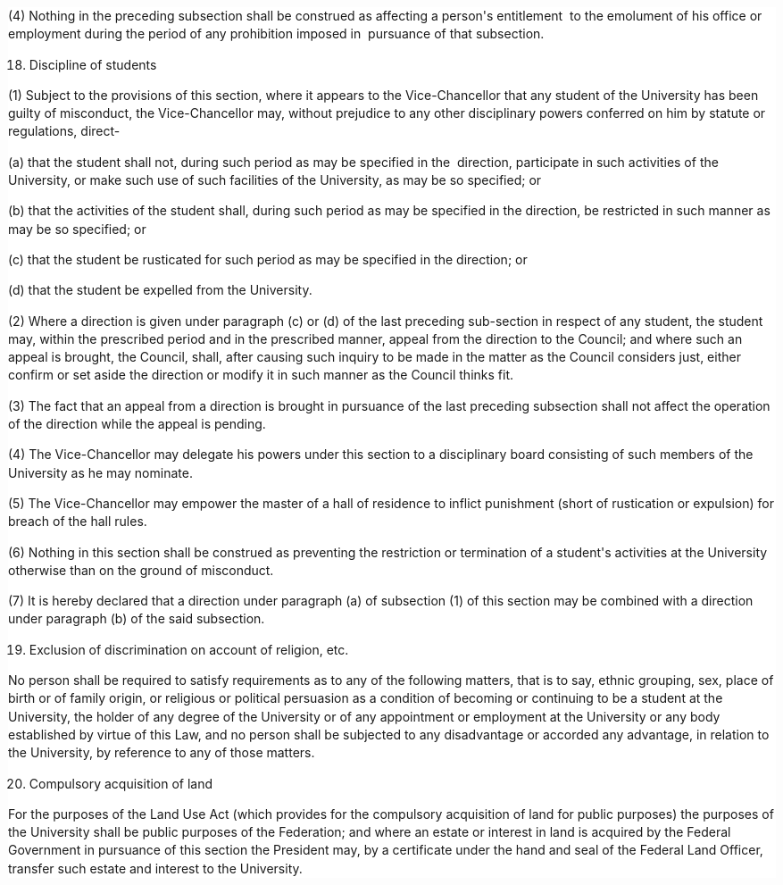 (4) Nothing in the preceding subsection shall be construed as affecting a person's entitlement  to the emolument of his office or employment during the period of any prohibition imposed in  pursuance of that subsection.

18. Discipline of students

(1) Subject to the provisions of this section, where it appears to the Vice-Chancellor that any student of the University has been guilty of misconduct, the Vice-Chancellor may, without prejudice to any other disciplinary powers conferred on him by statute or regulations, direct-

(a) that the student shall not, during such period as may be specified in the  direction, participate in such activities of the University, or make such use of such facilities of the University, as may be so specified; or

(b) that the activities of the student shall, during such period as may be specified in the direction, be restricted in such manner as may be so specified; or

(c) that the student be rusticated for such period as may be specified in the direction; or

(d) that the student be expelled from the University.

(2) Where a direction is given under paragraph (c) or (d) of the last preceding sub-section in respect of any student, the student may, within the prescribed period and in the prescribed manner, appeal from the direction to the Council; and where such an appeal is brought, the Council, shall, after causing such inquiry to be made in the matter as the Council considers just, either confirm or set aside the direction or modify it in such manner as the Council thinks fit.

(3) The fact that an appeal from a direction is brought in pursuance of the last preceding subsection shall not affect the operation of the direction while the appeal is pending.

(4) The Vice-Chancellor may delegate his powers under this section to a disciplinary board consisting of such members of the University as he may nominate.

(5) The Vice-Chancellor may empower the master of a hall of residence to inflict punishment (short of rustication or expulsion) for breach of the hall rules.

(6) Nothing in this section shall be construed as preventing the restriction or termination of a student's activities at the University otherwise than on the ground of misconduct.

(7) It is hereby declared that a direction under paragraph (a) of subsection (1) of this section may be combined with a direction under paragraph (b) of the said subsection.

19. Exclusion of discrimination on account of religion, etc.

No person shall be required to satisfy requirements as to any of the following matters, that is to say, ethnic grouping, sex, place of birth or of family origin, or religious or political persuasion as a condition of becoming or continuing to be a student at the University, the holder of any degree of the University or of any appointment or employment at the University or any body established by virtue of this Law, and no person shall be subjected to any disadvantage or accorded any advantage, in relation to the University, by reference to any of those matters.

20. Compulsory acquisition of land

For the purposes of the Land Use Act (which provides for the compulsory acquisition of land for public purposes) the purposes of the University shall be public purposes of the Federation; and where an estate or interest in land is acquired by the Federal Government in pursuance of this section the President may, by a certificate under the hand and seal of the Federal Land Officer, transfer such estate and interest to the University.
